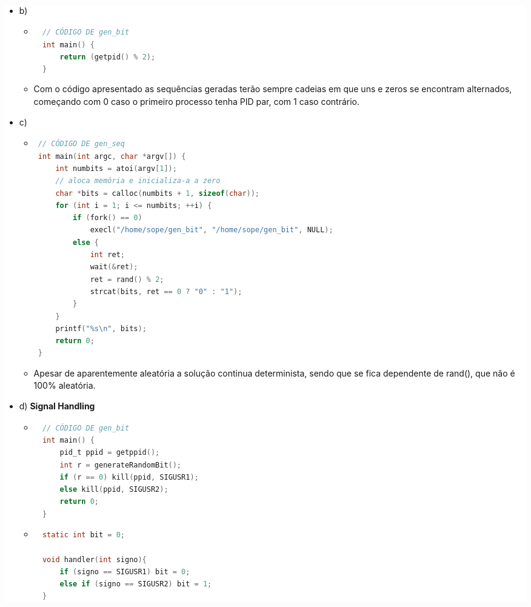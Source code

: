 - b) 
    - ```c
        // CÓDIGO DE gen_bit
        int main() {
            return (getpid() % 2);
        }
        ```
    - Com o código apresentado as sequências geradas terão sempre cadeias em que uns e zeros se encontram alternados, começando com 0 caso o primeiro processo tenha PID par, com 1 caso contrário.

- c)
    -  ```c
        // CÓDIGO DE gen_seq
        int main(int argc, char *argv[]) {
            int numbits = atoi(argv[1]);
            // aloca memória e inicializa-a a zero
            char *bits = calloc(numbits + 1, sizeof(char));
            for (int i = 1; i <= numbits; ++i) {
                if (fork() == 0)
                    execl("/home/sope/gen_bit", "/home/sope/gen_bit", NULL);
                else {
                    int ret;
                    wait(&ret);
                    ret = rand() % 2;
                    strcat(bits, ret == 0 ? "0" : "1");
                }
            }
            printf("%s\n", bits);
            return 0;
        }
        ```
    - Apesar de aparentemente aleatória a solução continua determinista, sendo que se fica dependente de rand(), que não é 100% aleatória.

- d) **Signal Handling**
    
    - ```c
        // CÓDIGO DE gen_bit
        int main() {
            pid_t ppid = getppid();
            int r = generateRandomBit();
            if (r == 0) kill(ppid, SIGUSR1);
            else kill(ppid, SIGUSR2);
            return 0;
        }
      ``` 

    - ```c
        static int bit = 0;

        void handler(int signo){
            if (signo == SIGUSR1) bit = 0;
            else if (signo == SIGUSR2) bit = 1;
        }
